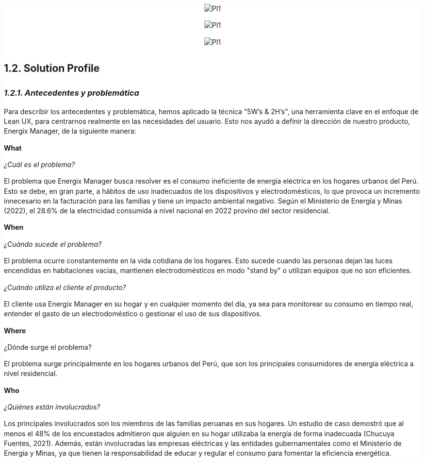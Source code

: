 <p align="center">
  <img src="images/Perfil_3.png" alt="PI1" width="1000">
</p>

<p align="center">
  <img src="images/Perfil_4.png" alt="PI1" width="1000">
</p>

<p align="center">
  <img src="images/Perfil_5.png" alt="PI1" width="1000">
</p>

## **1.2. Solution Profile**

### ***1.2.1. Antecedentes y problemática***

Para describir los antecedentes y problemática, hemos aplicado la técnica "5W’s & 2H’s", una herramienta clave en el enfoque de Lean UX, para centrarnos realmente en las necesidades del usuario. Esto nos ayudó a definir la dirección de nuestro producto, Energix Manager, de la siguiente manera:

**What**

*¿Cuál es el problema?*

El problema que Energix Manager busca resolver es el consumo ineficiente de energía eléctrica en los hogares urbanos del Perú. Esto se debe, en gran parte, a hábitos de uso inadecuados de los dispositivos y electrodomésticos, lo que provoca un incremento innecesario en la facturación para las familias y tiene un impacto ambiental negativo. Según el Ministerio de Energía y Minas (2022), el 28.6% de la electricidad consumida a nivel nacional en 2022 provino del sector residencial.

**When**

*¿Cuándo sucede el problema?*

El problema ocurre constantemente en la vida cotidiana de los hogares. Esto sucede cuando las personas dejan las luces encendidas en habitaciones vacías, mantienen electrodomésticos en modo "stand by" o utilizan equipos que no son eficientes.

*¿Cuándo utiliza el cliente el producto?*

El cliente usa Energix Manager en su hogar y en cualquier momento del día, ya sea para monitorear su consumo en tiempo real, entender el gasto de un electrodoméstico o gestionar el uso de sus dispositivos.

**Where**

¿Dónde surge el problema?

El problema surge principalmente en los hogares urbanos del Perú, que son los principales consumidores de energía eléctrica a nivel residencial. 

**Who**

*¿Quiénes están involucrados?*

Los principales involucrados son los miembros de las familias peruanas en sus hogares. Un estudio de caso demostró que al menos el 48% de los encuestados admitieron que alguien en su hogar utilizaba la energía de forma inadecuada (Chucuya Fuentes, 2021). Además, están involucradas las empresas eléctricas y las entidades gubernamentales como el Ministerio de Energía y Minas, ya que tienen la responsabilidad de educar y regular el consumo para fomentar la eficiencia energética.
